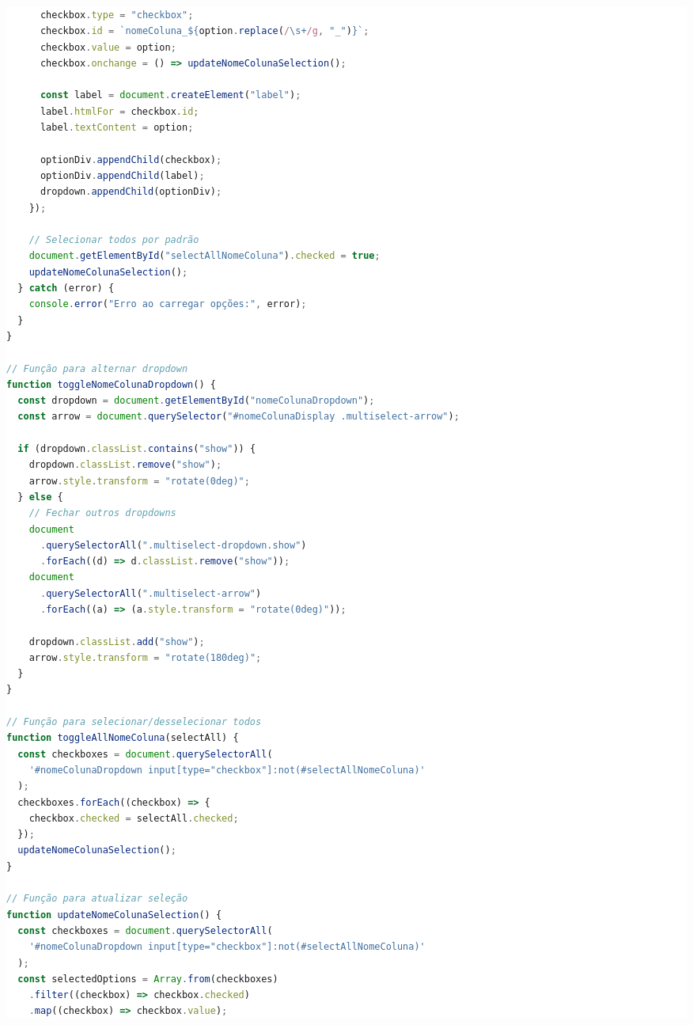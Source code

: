 ```javascript
      checkbox.type = "checkbox";
      checkbox.id = `nomeColuna_${option.replace(/\s+/g, "_")}`;
      checkbox.value = option;
      checkbox.onchange = () => updateNomeColunaSelection();

      const label = document.createElement("label");
      label.htmlFor = checkbox.id;
      label.textContent = option;

      optionDiv.appendChild(checkbox);
      optionDiv.appendChild(label);
      dropdown.appendChild(optionDiv);
    });

    // Selecionar todos por padrão
    document.getElementById("selectAllNomeColuna").checked = true;
    updateNomeColunaSelection();
  } catch (error) {
    console.error("Erro ao carregar opções:", error);
  }
}

// Função para alternar dropdown
function toggleNomeColunaDropdown() {
  const dropdown = document.getElementById("nomeColunaDropdown");
  const arrow = document.querySelector("#nomeColunaDisplay .multiselect-arrow");

  if (dropdown.classList.contains("show")) {
    dropdown.classList.remove("show");
    arrow.style.transform = "rotate(0deg)";
  } else {
    // Fechar outros dropdowns
    document
      .querySelectorAll(".multiselect-dropdown.show")
      .forEach((d) => d.classList.remove("show"));
    document
      .querySelectorAll(".multiselect-arrow")
      .forEach((a) => (a.style.transform = "rotate(0deg)"));

    dropdown.classList.add("show");
    arrow.style.transform = "rotate(180deg)";
  }
}

// Função para selecionar/desselecionar todos
function toggleAllNomeColuna(selectAll) {
  const checkboxes = document.querySelectorAll(
    '#nomeColunaDropdown input[type="checkbox"]:not(#selectAllNomeColuna)'
  );
  checkboxes.forEach((checkbox) => {
    checkbox.checked = selectAll.checked;
  });
  updateNomeColunaSelection();
}

// Função para atualizar seleção
function updateNomeColunaSelection() {
  const checkboxes = document.querySelectorAll(
    '#nomeColunaDropdown input[type="checkbox"]:not(#selectAllNomeColuna)'
  );
  const selectedOptions = Array.from(checkboxes)
    .filter((checkbox) => checkbox.checked)
    .map((checkbox) => checkbox.value);
```